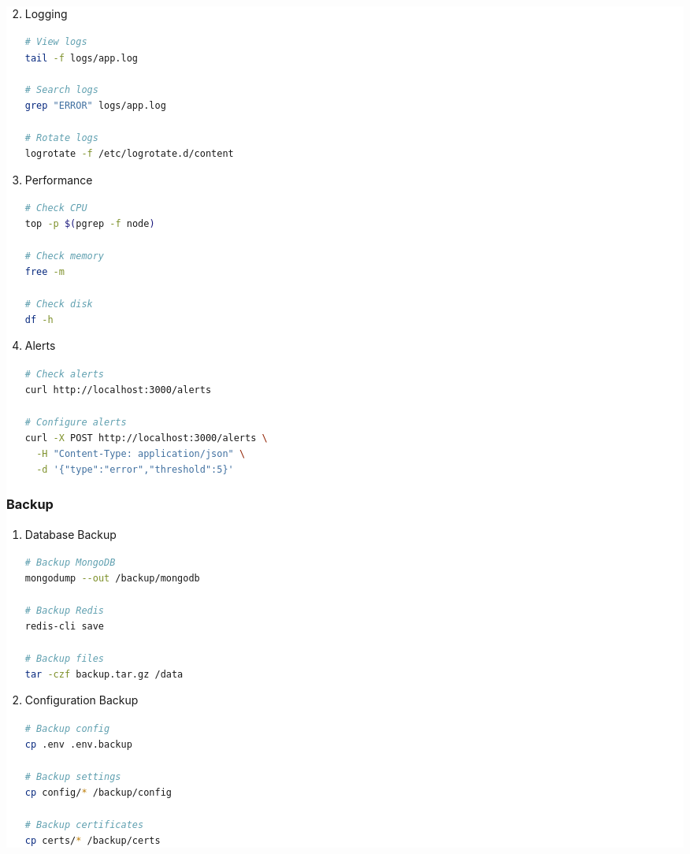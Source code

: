 2. Logging
   ```bash
   # View logs
   tail -f logs/app.log

   # Search logs
   grep "ERROR" logs/app.log

   # Rotate logs
   logrotate -f /etc/logrotate.d/content
   ```

3. Performance
   ```bash
   # Check CPU
   top -p $(pgrep -f node)

   # Check memory
   free -m

   # Check disk
   df -h
   ```

4. Alerts
   ```bash
   # Check alerts
   curl http://localhost:3000/alerts

   # Configure alerts
   curl -X POST http://localhost:3000/alerts \
     -H "Content-Type: application/json" \
     -d '{"type":"error","threshold":5}'
   ```

### Backup

1. Database Backup
   ```bash
   # Backup MongoDB
   mongodump --out /backup/mongodb

   # Backup Redis
   redis-cli save

   # Backup files
   tar -czf backup.tar.gz /data
   ```

2. Configuration Backup
   ```bash
   # Backup config
   cp .env .env.backup

   # Backup settings
   cp config/* /backup/config

   # Backup certificates
   cp certs/* /backup/certs
   ```
